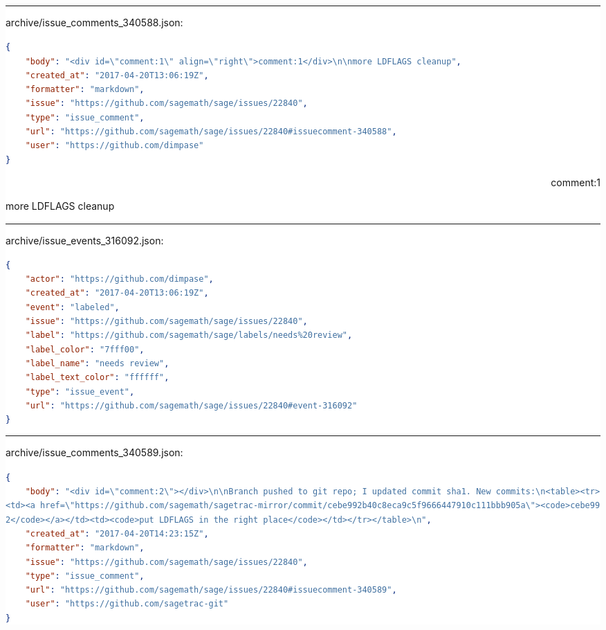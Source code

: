 

---

archive/issue_comments_340588.json:
```json
{
    "body": "<div id=\"comment:1\" align=\"right\">comment:1</div>\n\nmore LDFLAGS cleanup",
    "created_at": "2017-04-20T13:06:19Z",
    "formatter": "markdown",
    "issue": "https://github.com/sagemath/sage/issues/22840",
    "type": "issue_comment",
    "url": "https://github.com/sagemath/sage/issues/22840#issuecomment-340588",
    "user": "https://github.com/dimpase"
}
```

<div id="comment:1" align="right">comment:1</div>

more LDFLAGS cleanup



---

archive/issue_events_316092.json:
```json
{
    "actor": "https://github.com/dimpase",
    "created_at": "2017-04-20T13:06:19Z",
    "event": "labeled",
    "issue": "https://github.com/sagemath/sage/issues/22840",
    "label": "https://github.com/sagemath/sage/labels/needs%20review",
    "label_color": "7fff00",
    "label_name": "needs review",
    "label_text_color": "ffffff",
    "type": "issue_event",
    "url": "https://github.com/sagemath/sage/issues/22840#event-316092"
}
```



---

archive/issue_comments_340589.json:
```json
{
    "body": "<div id=\"comment:2\"></div>\n\nBranch pushed to git repo; I updated commit sha1. New commits:\n<table><tr><td><a href=\"https://github.com/sagemath/sagetrac-mirror/commit/cebe992b40c8eca9c5f9666447910c111bbb905a\"><code>cebe992</code></a></td><td><code>put LDFLAGS in the right place</code></td></tr></table>\n",
    "created_at": "2017-04-20T14:23:15Z",
    "formatter": "markdown",
    "issue": "https://github.com/sagemath/sage/issues/22840",
    "type": "issue_comment",
    "url": "https://github.com/sagemath/sage/issues/22840#issuecomment-340589",
    "user": "https://github.com/sagetrac-git"
}
```
